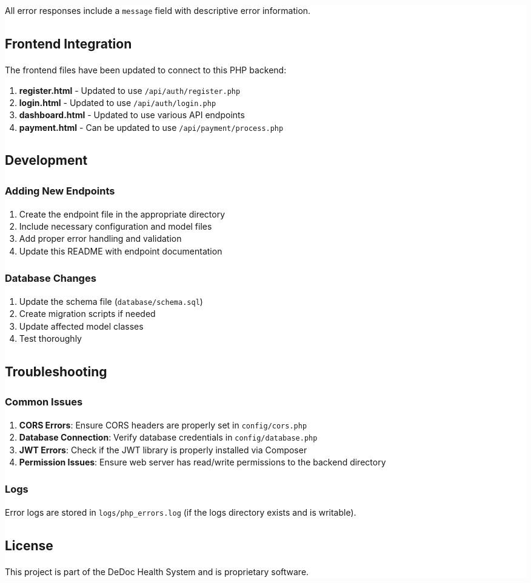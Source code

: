 All error responses include a `message` field with descriptive error information.

## Frontend Integration

The frontend files have been updated to connect to this PHP backend:

1. **register.html** - Updated to use `/api/auth/register.php`
2. **login.html** - Updated to use `/api/auth/login.php`
3. **dashboard.html** - Updated to use various API endpoints
4. **payment.html** - Can be updated to use `/api/payment/process.php`

## Development

### Adding New Endpoints

1. Create the endpoint file in the appropriate directory
2. Include necessary configuration and model files
3. Add proper error handling and validation
4. Update this README with endpoint documentation

### Database Changes

1. Update the schema file (`database/schema.sql`)
2. Create migration scripts if needed
3. Update affected model classes
4. Test thoroughly

## Troubleshooting

### Common Issues

1. **CORS Errors**: Ensure CORS headers are properly set in `config/cors.php`
2. **Database Connection**: Verify database credentials in `config/database.php`
3. **JWT Errors**: Check if the JWT library is properly installed via Composer
4. **Permission Issues**: Ensure web server has read/write permissions to the backend directory

### Logs

Error logs are stored in `logs/php_errors.log` (if the logs directory exists and is writable).

## License

This project is part of the DeDoc Health System and is proprietary software. 